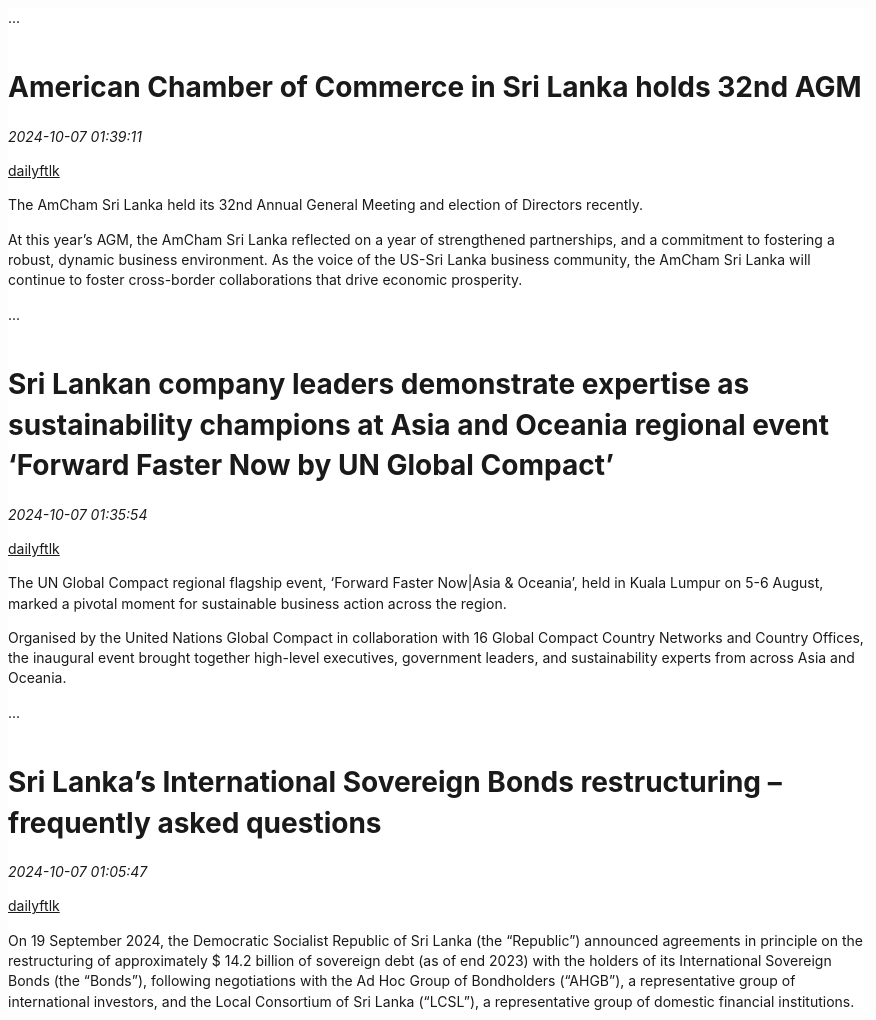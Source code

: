 ...



# American Chamber of Commerce in Sri Lanka holds 32nd AGM

*2024-10-07 01:39:11*

[dailyftlk](https://www.ft.lk/business/American-Chamber-of-Commerce-in-Sri-Lanka-holds-32nd-AGM/34-767621)

The AmCham Sri Lanka held its 32nd Annual General Meeting and election of Directors recently.

At this year’s AGM, the AmCham Sri Lanka reflected on a year of strengthened partnerships, and a commitment to fostering a robust, dynamic business environment. As the voice of the US-Sri Lanka business community, the AmCham Sri Lanka will continue to foster cross-border collaborations that drive economic prosperity.

...



# Sri Lankan company leaders demonstrate expertise as sustainability champions at Asia and Oceania regional event ‘Forward Faster Now by UN Global Compact’

*2024-10-07 01:35:54*

[dailyftlk](https://www.ft.lk/business/Sri-Lankan-company-leaders-demonstrate-expertise-as-sustainability-champions-at-Asia-and-Oceania-regional-event-Forward-Faster-Now-by-UN-Global-Compact/34-767620)

The UN Global Compact regional flagship event, ‘Forward Faster Now|Asia & Oceania’, held in Kuala Lumpur on 5-6 August, marked a pivotal moment for sustainable business action across the region.

Organised by the United Nations Global Compact in collaboration with 16 Global Compact Country Networks and Country Offices, the inaugural event brought together high-level executives, government leaders, and sustainability experts from across Asia and Oceania.

...



# Sri Lanka’s International Sovereign Bonds restructuring – frequently asked questions

*2024-10-07 01:05:47*

[dailyftlk](https://www.ft.lk/opinion/Sri-Lanka-s-International-Sovereign-Bonds-restructuring-frequently-asked-questions/14-767615)

On 19 September 2024, the Democratic Socialist Republic of Sri Lanka (the “Republic”) announced agreements in principle on the restructuring of approximately $ 14.2 billion of sovereign debt (as of end 2023) with the holders of its International Sovereign Bonds (the “Bonds”), following negotiations with the Ad Hoc Group of Bondholders (“AHGB”), a representative group of international investors, and the Local Consortium of Sri Lanka (“LCSL”), a representative group of domestic financial institutions.
